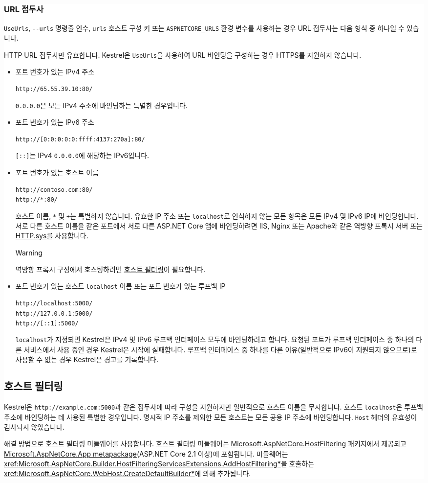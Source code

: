 ### <a name="url-prefixes"></a>URL 접두사

`UseUrls`, `--urls` 명령줄 인수, `urls` 호스트 구성 키 또는 `ASPNETCORE_URLS` 환경 변수를 사용하는 경우 URL 접두사는 다음 형식 중 하나일 수 있습니다.

HTTP URL 접두사만 유효합니다. Kestrel은 `UseUrls`을 사용하여 URL 바인딩을 구성하는 경우 HTTPS를 지원하지 않습니다.

* 포트 번호가 있는 IPv4 주소

  ```
  http://65.55.39.10:80/
  ```

  `0.0.0.0`은 모든 IPv4 주소에 바인딩하는 특별한 경우입니다.

* 포트 번호가 있는 IPv6 주소

  ```
  http://[0:0:0:0:0:ffff:4137:270a]:80/
  ```

  `[::]`는 IPv4 `0.0.0.0`에 해당하는 IPv6입니다.

* 포트 번호가 있는 호스트 이름

  ```
  http://contoso.com:80/
  http://*:80/
  ```

  호스트 이름, `*` 및 `+`는 특별하지 않습니다. 유효한 IP 주소 또는 `localhost`로 인식하지 않는 모든 항목은 모든 IPv4 및 IPv6 IP에 바인딩합니다. 서로 다른 호스트 이름을 같은 포트에서 서로 다른 ASP.NET Core 앱에 바인딩하려면 IIS, Nginx 또는 Apache와 같은 역방향 프록시 서버 또는 [HTTP.sys](xref:fundamentals/servers/httpsys)를 사용합니다.

  > [!WARNING]
  > 역방향 프록시 구성에서 호스팅하려면 [호스트 필터링](#host-filtering)이 필요합니다.

* 포트 번호가 있는 호스트 `localhost` 이름 또는 포트 번호가 있는 루프백 IP

  ```
  http://localhost:5000/
  http://127.0.0.1:5000/
  http://[::1]:5000/
  ```

  `localhost`가 지정되면 Kestrel은 IPv4 및 IPv6 루프백 인터페이스 모두에 바인딩하려고 합니다. 요청된 포트가 루프백 인터페이스 중 하나의 다른 서비스에서 사용 중인 경우 Kestrel은 시작에 실패합니다. 루프백 인터페이스 중 하나를 다른 이유(일반적으로 IPv6이 지원되지 않으므로)로 사용할 수 없는 경우 Kestrel은 경고를 기록합니다.

## <a name="host-filtering"></a>호스트 필터링

Kestrel은 `http://example.com:5000`과 같은 접두사에 따라 구성을 지원하지만 일반적으로 호스트 이름을 무시합니다. 호스트 `localhost`은 루프백 주소에 바인딩하는 데 사용된 특별한 경우입니다. 명시적 IP 주소를 제외한 모든 호스트는 모든 공용 IP 주소에 바인딩합니다. `Host` 헤더의 유효성이 검사되지 않았습니다.

해결 방법으로 호스트 필터링 미들웨어를 사용합니다. 호스트 필터링 미들웨어는 [Microsoft.AspNetCore.HostFiltering](https://www.nuget.org/packages/Microsoft.AspNetCore.HostFiltering) 패키지에서 제공되고 [Microsoft.AspNetCore.App metapackage](xref:fundamentals/metapackage-app)(ASP.NET Core 2.1 이상)에 포함됩니다. 미들웨어는 <xref:Microsoft.AspNetCore.Builder.HostFilteringServicesExtensions.AddHostFiltering*>을 호출하는 <xref:Microsoft.AspNetCore.WebHost.CreateDefaultBuilder*>에 의해 추가됩니다.
